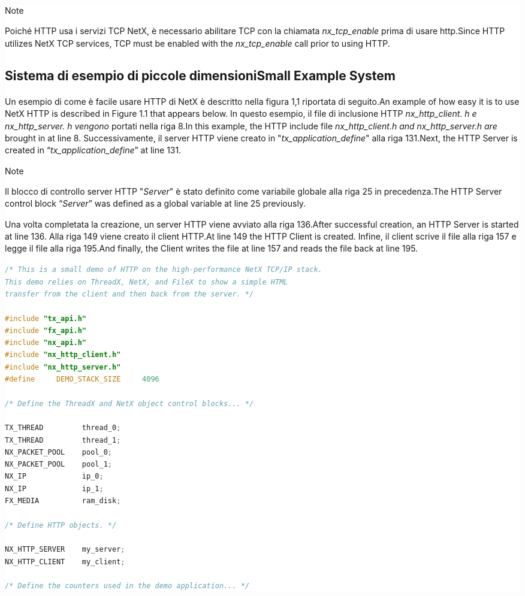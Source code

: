 >[!NOTE] 
> <span data-ttu-id="0304d-129">Poiché HTTP usa i servizi TCP NetX, è necessario abilitare TCP con la chiamata *nx_tcp_enable* prima di usare http.</span><span class="sxs-lookup"><span data-stu-id="0304d-129">Since HTTP utilizes NetX TCP services, TCP must be enabled with the *nx_tcp_enable* call prior to using HTTP.</span></span>

## <a name="small-example-system"></a><span data-ttu-id="0304d-130">Sistema di esempio di piccole dimensioni</span><span class="sxs-lookup"><span data-stu-id="0304d-130">Small Example System</span></span>

<span data-ttu-id="0304d-131">Un esempio di come è facile usare HTTP di NetX è descritto nella figura 1,1 riportata di seguito.</span><span class="sxs-lookup"><span data-stu-id="0304d-131">An example of how easy it is to use NetX HTTP is described in Figure 1.1 that appears below.</span></span> <span data-ttu-id="0304d-132">In questo esempio, il file di inclusione HTTP *nx_http_client. h e nx_http_server. h vengono* portati nella riga 8.</span><span class="sxs-lookup"><span data-stu-id="0304d-132">In this example, the HTTP include file *nx_http_client.h and nx_http_server.h are* brought in at line 8.</span></span> <span data-ttu-id="0304d-133">Successivamente, il server HTTP viene creato in "*tx_application_define*" alla riga 131.</span><span class="sxs-lookup"><span data-stu-id="0304d-133">Next, the HTTP Server is created in “*tx_application_define*” at line 131.</span></span>

>[!NOTE] 
> <span data-ttu-id="0304d-134">Il blocco di controllo server HTTP "*Server*" è stato definito come variabile globale alla riga 25 in precedenza.</span><span class="sxs-lookup"><span data-stu-id="0304d-134">The HTTP Server control block “*Server*” was defined as a global variable at line 25 previously.</span></span>

<span data-ttu-id="0304d-135">Una volta completata la creazione, un server HTTP viene avviato alla riga 136.</span><span class="sxs-lookup"><span data-stu-id="0304d-135">After successful creation, an HTTP Server is started at line 136.</span></span> <span data-ttu-id="0304d-136">Alla riga 149 viene creato il client HTTP.</span><span class="sxs-lookup"><span data-stu-id="0304d-136">At line 149 the HTTP Client is created.</span></span> <span data-ttu-id="0304d-137">Infine, il client scrive il file alla riga 157 e legge il file alla riga 195.</span><span class="sxs-lookup"><span data-stu-id="0304d-137">And finally, the Client writes the file at line 157 and reads the file back at line 195.</span></span>

```c
/* This is a small demo of HTTP on the high-performance NetX TCP/IP stack.
This demo relies on ThreadX, NetX, and FileX to show a simple HTML
transfer from the client and then back from the server. */

#include "tx_api.h"
#include "fx_api.h"
#include "nx_api.h"
#include "nx_http_client.h"
#include "nx_http_server.h"
#define     DEMO_STACK_SIZE     4096

/* Define the ThreadX and NetX object control blocks... */

TX_THREAD         thread_0;
TX_THREAD         thread_1;
NX_PACKET_POOL    pool_0;
NX_PACKET_POOL    pool_1;
NX_IP             ip_0;
NX_IP             ip_1;
FX_MEDIA          ram_disk;

/* Define HTTP objects. */

NX_HTTP_SERVER    my_server;
NX_HTTP_CLIENT    my_client;

/* Define the counters used in the demo application... */

```